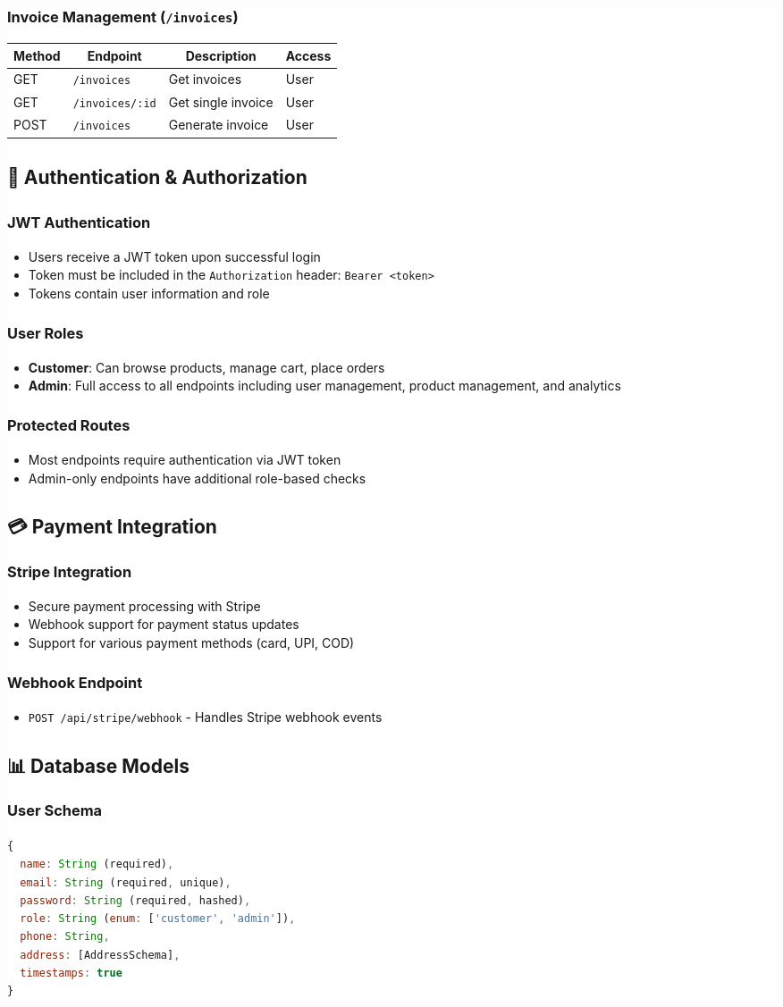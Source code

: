### Invoice Management (`/invoices`)
| Method | Endpoint | Description | Access |
|--------|----------|-------------|---------|
| GET | `/invoices` | Get invoices | User |
| GET | `/invoices/:id` | Get single invoice | User |
| POST | `/invoices` | Generate invoice | User |

## 🔐 Authentication & Authorization

### JWT Authentication
- Users receive a JWT token upon successful login
- Token must be included in the `Authorization` header: `Bearer <token>`
- Tokens contain user information and role

### User Roles
- **Customer**: Can browse products, manage cart, place orders
- **Admin**: Full access to all endpoints including user management, product management, and analytics

### Protected Routes
- Most endpoints require authentication via JWT token
- Admin-only endpoints have additional role-based checks

## 💳 Payment Integration

### Stripe Integration
- Secure payment processing with Stripe
- Webhook support for payment status updates
- Support for various payment methods (card, UPI, COD)

### Webhook Endpoint
- `POST /api/stripe/webhook` - Handles Stripe webhook events

## 📊 Database Models

### User Schema
```javascript
{
  name: String (required),
  email: String (required, unique),
  password: String (required, hashed),
  role: String (enum: ['customer', 'admin']),
  phone: String,
  address: [AddressSchema],
  timestamps: true
}
```
